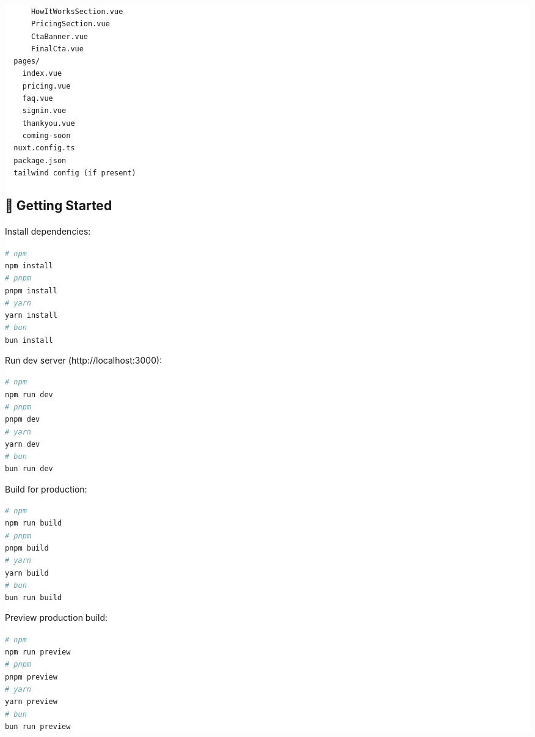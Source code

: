 ```
      HowItWorksSection.vue
      PricingSection.vue
      CtaBanner.vue
      FinalCta.vue
  pages/
    index.vue
    pricing.vue
    faq.vue
    signin.vue
    thankyou.vue
    coming-soon
  nuxt.config.ts
  package.json
  tailwind config (if present)
```

## 🚀 Getting Started
Install dependencies:
```bash
# npm
npm install
# pnpm
pnpm install
# yarn
yarn install
# bun
bun install
```
Run dev server (http://localhost:3000):
```bash
# npm
npm run dev
# pnpm
pnpm dev
# yarn
yarn dev
# bun
bun run dev
```
Build for production:
```bash
# npm
npm run build
# pnpm
pnpm build
# yarn
yarn build
# bun
bun run build
```
Preview production build:
```bash
# npm
npm run preview
# pnpm
pnpm preview
# yarn
yarn preview
# bun
bun run preview
```
